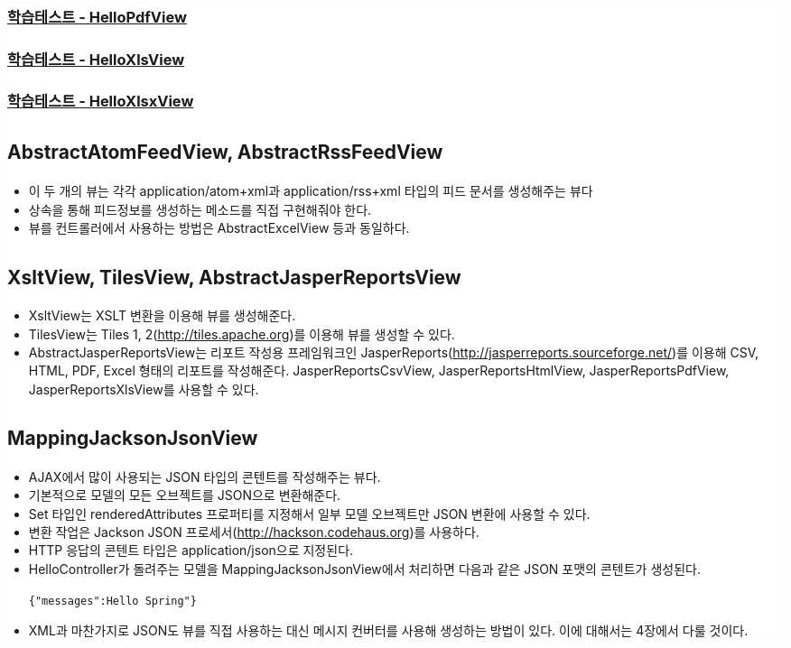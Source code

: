 ### [학습테스트 - HelloPdfView](/src/main/java/com/hello/view/HelloPdfView.java)
### [학습테스트 - HelloXlsView](/src/main/java/com/hello/view/HelloXlsView.java)
### [학습테스트 - HelloXlsxView](/src/main/java/com/hello/view/HelloXlsxView.java)

## AbstractAtomFeedView, AbstractRssFeedView
- 이 두 개의 뷰는 각각 application/atom+xml과 application/rss+xml 타입의 피드 문서를 생성해주는 뷰다
- 상속을 통해 피드정보를 생성하는 메소드를 직접 구현해줘야 한다.
- 뷰를 컨트롤러에서 사용하는 방법은 AbstractExcelView 등과 동일하다.

## XsltView, TilesView, AbstractJasperReportsView
- XsltView는 XSLT 변환을 이용해 뷰를 생성해준다.
- TilesView는 Tiles 1, 2(http://tiles.apache.org)를 이용해 뷰를 생성할 수 있다.
- AbstractJasperReportsView는 리포트 작성용 프레임워크인 JasperReports(http://jasperreports.sourceforge.net/)를 이용해
  CSV, HTML, PDF, Excel 형태의 리포트를 작성해준다.
  JasperReportsCsvView, JasperReportsHtmlView, JasperReportsPdfView, JasperReportsXlsView를 사용할 수 있다.

## MappingJacksonJsonView
- AJAX에서 많이 사용되는 JSON 타입의 콘텐트를 작성해주는 뷰다.
- 기본적으로 모델의 모든 오브젝트를 JSON으로 변환해준다.
- Set<String> 타입인 renderedAttributes 프로퍼티를 지정해서 일부 모델 오브젝트만 JSON 변환에 사용할 수 있다.
- 변환 작업은 Jackson JSON 프로세서(http://hackson.codehaus.org)를 사용하다.
- HTTP 응답의 콘텐트 타입은 application/json으로 지정된다.
- HelloController가 돌려주는 모델을 MappingJacksonJsonView에서 처리하면 다음과 같은 JSON 포맷의 콘텐트가 생성된다.
  ```
  {"messages":Hello Spring"}
  ```
- XML과 마찬가지로 JSON도 뷰를 직접 사용하는 대신 메시지 컨버터를 사용해 생성하는 방법이 있다.
  이에 대해서는 4장에서 다룰 것이다.